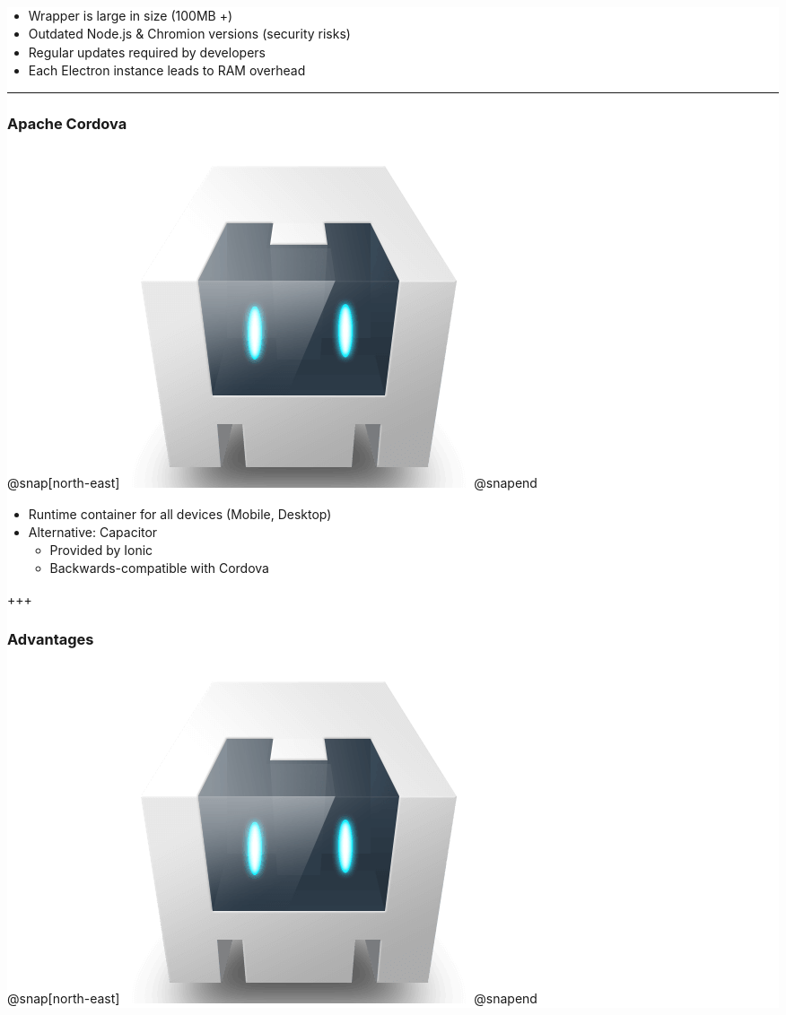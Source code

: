 - Wrapper is large in size (100MB +)
- Outdated Node.js & Chromion versions (security risks)
- Regular updates required by developers
- Each Electron instance leads to RAM overhead

---

### Apache Cordova

@snap[north-east]
![width=100](assets/cordova.png)
@snapend

- Runtime container for all devices (Mobile, Desktop)
- Alternative: Capacitor
  - Provided by Ionic
  - Backwards-compatible with Cordova

+++

### Advantages

@snap[north-east]
![width=100](assets/cordova.png)
@snapend
